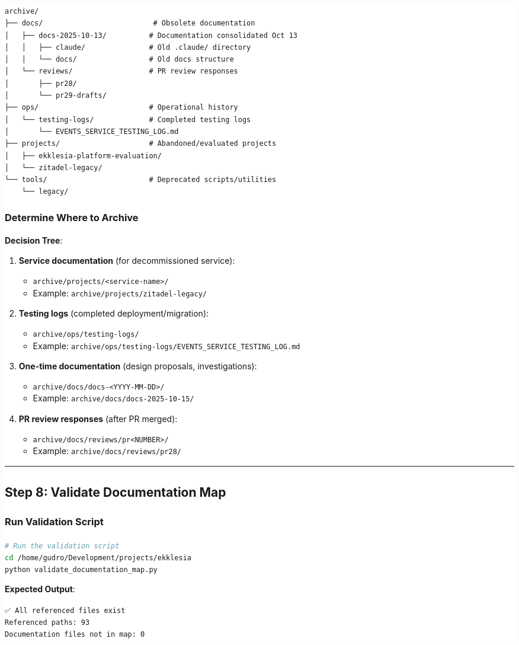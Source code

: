 ```
archive/
├── docs/                          # Obsolete documentation
│   ├── docs-2025-10-13/          # Documentation consolidated Oct 13
│   │   ├── claude/               # Old .claude/ directory
│   │   └── docs/                 # Old docs structure
│   └── reviews/                  # PR review responses
│       ├── pr28/
│       └── pr29-drafts/
├── ops/                          # Operational history
│   └── testing-logs/             # Completed testing logs
│       └── EVENTS_SERVICE_TESTING_LOG.md
├── projects/                     # Abandoned/evaluated projects
│   ├── ekklesia-platform-evaluation/
│   └── zitadel-legacy/
└── tools/                        # Deprecated scripts/utilities
    └── legacy/
```

### Determine Where to Archive

**Decision Tree**:

1. **Service documentation** (for decommissioned service):
   - `archive/projects/<service-name>/`
   - Example: `archive/projects/zitadel-legacy/`

2. **Testing logs** (completed deployment/migration):
   - `archive/ops/testing-logs/`
   - Example: `archive/ops/testing-logs/EVENTS_SERVICE_TESTING_LOG.md`

3. **One-time documentation** (design proposals, investigations):
   - `archive/docs/docs-<YYYY-MM-DD>/`
   - Example: `archive/docs/docs-2025-10-15/`

4. **PR review responses** (after PR merged):
   - `archive/docs/reviews/pr<NUMBER>/`
   - Example: `archive/docs/reviews/pr28/`

---

## Step 8: Validate Documentation Map

### Run Validation Script

```bash
# Run the validation script
cd /home/gudro/Development/projects/ekklesia
python validate_documentation_map.py
```

**Expected Output**:
```
✅ All referenced files exist
Referenced paths: 93
Documentation files not in map: 0
```
